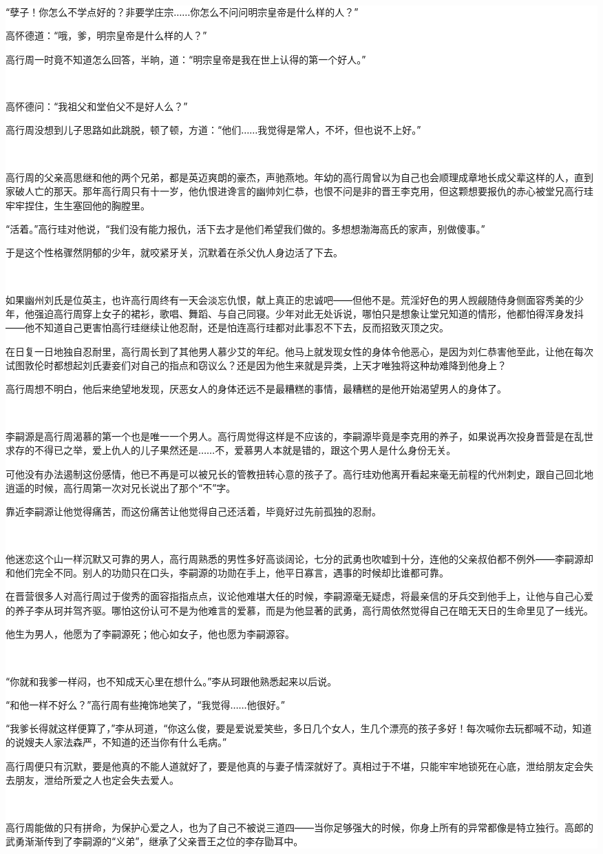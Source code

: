 “孽子！你怎么不学点好的？非要学庄宗……你怎么不问问明宗皇帝是什么样的人？”

高怀德道：“哦，爹，明宗皇帝是什么样的人？”

高行周一时竟不知道怎么回答，半晌，道：“明宗皇帝是我在世上认得的第一个好人。”

 &nbsp;

高怀德问：“我祖父和堂伯父不是好人么？”

高行周没想到儿子思路如此跳脱，顿了顿，方道：“他们……我觉得是常人，不坏，但也说不上好。”

 &nbsp;

高行周的父亲高思继和他的两个兄弟，都是英迈爽朗的豪杰，声驰燕地。年幼的高行周曾以为自己也会顺理成章地长成父辈这样的人，直到家破人亡的那天。那年高行周只有十一岁，他仇恨进谗言的幽帅刘仁恭，也恨不问是非的晋王李克用，但这颗想要报仇的赤心被堂兄高行珪牢牢捏住，生生塞回他的胸膛里。

“活着。”高行珪对他说，“我们没有能力报仇，活下去才是他们希望我们做的。多想想渤海高氏的家声，别做傻事。”

于是这个性格骤然阴郁的少年，就咬紧牙关，沉默着在杀父仇人身边活了下去。

 &nbsp;

如果幽州刘氏是位英主，也许高行周终有一天会淡忘仇恨，献上真正的忠诚吧——但他不是。荒淫好色的男人觊觎随侍身侧面容秀美的少年，他强迫高行周穿上女子的裙衫，歌唱、舞蹈、与自己同寝。少年对此无处诉说，哪怕只是想象让堂兄知道的情形，他都怕得浑身发抖——他不知道自己更害怕高行珪继续让他忍耐，还是怕连高行珪都对此事忍不下去，反而招致灭顶之灾。

在日复一日地独自忍耐里，高行周长到了其他男人慕少艾的年纪。他马上就发现女性的身体令他恶心，是因为刘仁恭害他至此，让他在每次试图敦伦时都想起刘氏妻妾们对自己的指点和窃议么？还是因为他生来就是异类，上天才唯独将这种劫难降到他身上？

高行周想不明白，他后来绝望地发现，厌恶女人的身体还远不是最糟糕的事情，最糟糕的是他开始渴望男人的身体了。

 &nbsp;

李嗣源是高行周渴慕的第一个也是唯一一个男人。高行周觉得这样是不应该的，李嗣源毕竟是李克用的养子，如果说再次投身晋营是在乱世求存的不得已之举，爱上仇人的儿子果然还是……不，爱慕男人本就是错的，跟这个男人是什么身份无关。

可他没有办法遏制这份感情，他已不再是可以被兄长的管教扭转心意的孩子了。高行珪劝他离开看起来毫无前程的代州刺史，跟自己回北地逍遥的时候，高行周第一次对兄长说出了那个“不”字。

靠近李嗣源让他觉得痛苦，而这份痛苦让他觉得自己还活着，毕竟好过先前孤独的忍耐。

 &nbsp;

他迷恋这个山一样沉默又可靠的男人，高行周熟悉的男性多好高谈阔论，七分的武勇也吹嘘到十分，连他的父亲叔伯都不例外——李嗣源却和他们完全不同。别人的功勋只在口头，李嗣源的功勋在手上，他平日寡言，遇事的时候却比谁都可靠。

在晋营很多人对高行周过于俊秀的面容指指点点，议论他难堪大任的时候，李嗣源毫无疑虑，将最亲信的牙兵交到他手上，让他与自己心爱的养子李从珂并驾齐驱。哪怕这份认可不是为他难言的爱慕，而是为他显著的武勇，高行周依然觉得自己在暗无天日的生命里见了一线光。

他生为男人，他愿为了李嗣源死；他心如女子，他也愿为李嗣源容。

 &nbsp;

 “你就和我爹一样闷，也不知成天心里在想什么。”李从珂跟他熟悉起来以后说。

“和他一样不好么？”高行周有些掩饰地笑了，“我觉得……他很好。”

“我爹长得就这样便算了，”李从珂道，“你这么俊，要是爱说爱笑些，多日几个女人，生几个漂亮的孩子多好！每次喊你去玩都喊不动，知道的说嫂夫人家法森严，不知道的还当你有什么毛病。”

高行周便只有沉默，要是他真的不能人道就好了，要是他真的与妻子情深就好了。真相过于不堪，只能牢牢地锁死在心底，泄给朋友定会失去朋友，泄给所爱之人也定会失去爱人。

 &nbsp;

高行周能做的只有拼命，为保护心爱之人，也为了自己不被说三道四——当你足够强大的时候，你身上所有的异常都像是特立独行。高郎的武勇渐渐传到了李嗣源的“义弟”，继承了父亲晋王之位的李存勖耳中。
